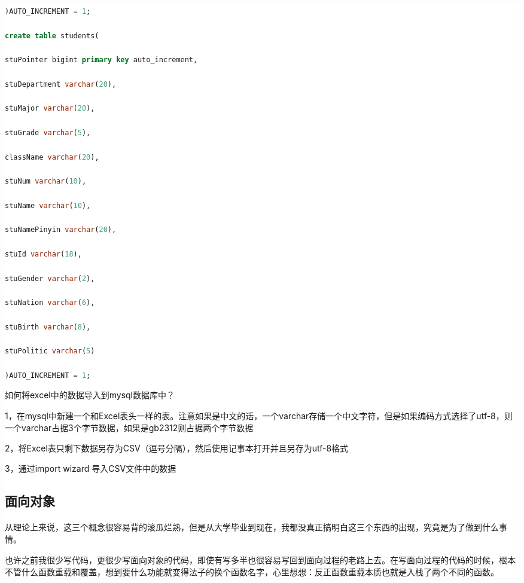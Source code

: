 ```sql
)AUTO_INCREMENT = 1;

create table students(

stuPointer bigint primary key auto_increment,

stuDepartment varchar(20),

stuMajor varchar(20),

stuGrade varchar(5),

className varchar(20),

stuNum varchar(10),

stuName varchar(10),

stuNamePinyin varchar(20),

stuId varchar(18),

stuGender varchar(2),

stuNation varchar(6),

stuBirth varchar(8),

stuPolitic varchar(5)

)AUTO_INCREMENT = 1;


```



如何将excel中的数据导入到mysql数据库中？

1，在mysql中新建一个和Excel表头一样的表。注意如果是中文的话，一个varchar存储一个中文字符，但是如果编码方式选择了utf-8，则一个varchar占据3个字节数据，如果是gb2312则占据两个字节数据

2，将Excel表只剩下数据另存为CSV（逗号分隔），然后使用记事本打开并且另存为utf-8格式

3，通过import wizard 导入CSV文件中的数据



## 面向对象

从理论上来说，这三个概念很容易背的滚瓜烂熟，但是从大学毕业到现在，我都没真正搞明白这三个东西的出现，究竟是为了做到什么事情。

也许之前我很少写代码，更很少写面向对象的代码，即使有写多半也很容易写回到面向过程的老路上去。在写面向过程的代码的时候，根本不管什么函数重载和覆盖，想到要什么功能就变得法子的换个函数名字，心里想想：反正函数重载本质也就是入栈了两个不同的函数。

